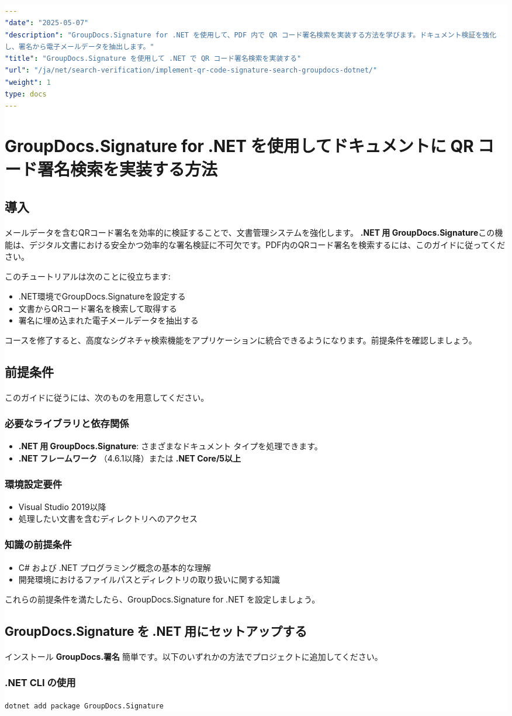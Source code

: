 ```yaml
---
"date": "2025-05-07"
"description": "GroupDocs.Signature for .NET を使用して、PDF 内で QR コード署名検索を実装する方法を学びます。ドキュメント検証を強化し、署名から電子メールデータを抽出します。"
"title": "GroupDocs.Signature を使用して .NET で QR コード署名検索を実装する"
"url": "/ja/net/search-verification/implement-qr-code-signature-search-groupdocs-dotnet/"
"weight": 1
type: docs
---
```

# GroupDocs.Signature for .NET を使用してドキュメントに QR コード署名検索を実装する方法

## 導入

メールデータを含むQRコード署名を効率的に検証することで、文書管理システムを強化します。 **.NET 用 GroupDocs.Signature**この機能は、デジタル文書における安全かつ効率的な署名検証に不可欠です。PDF内のQRコード署名を検索するには、このガイドに従ってください。

このチュートリアルは次のことに役立ちます:
- .NET環境でGroupDocs.Signatureを設定する
- 文書からQRコード署名を検索して取得する
- 署名に埋め込まれた電子メールデータを抽出する

コースを修了すると、高度なシグネチャ検索機能をアプリケーションに統合できるようになります。前提条件を確認しましょう。

## 前提条件

このガイドに従うには、次のものを用意してください。

### 必要なライブラリと依存関係
- **.NET 用 GroupDocs.Signature**: さまざまなドキュメント タイプを処理できます。
- **.NET フレームワーク** （4.6.1以降）または **.NET Core/5以上**

### 環境設定要件
- Visual Studio 2019以降
- 処理したい文書を含むディレクトリへのアクセス

### 知識の前提条件
- C# および .NET プログラミング概念の基本的な理解
- 開発環境におけるファイルパスとディレクトリの取り扱いに関する知識

これらの前提条件を満たしたら、GroupDocs.Signature for .NET を設定しましょう。

## GroupDocs.Signature を .NET 用にセットアップする

インストール **GroupDocs.署名** 簡単です。以下のいずれかの方法でプロジェクトに追加してください。

### .NET CLI の使用
```bash
dotnet add package GroupDocs.Signature
```
